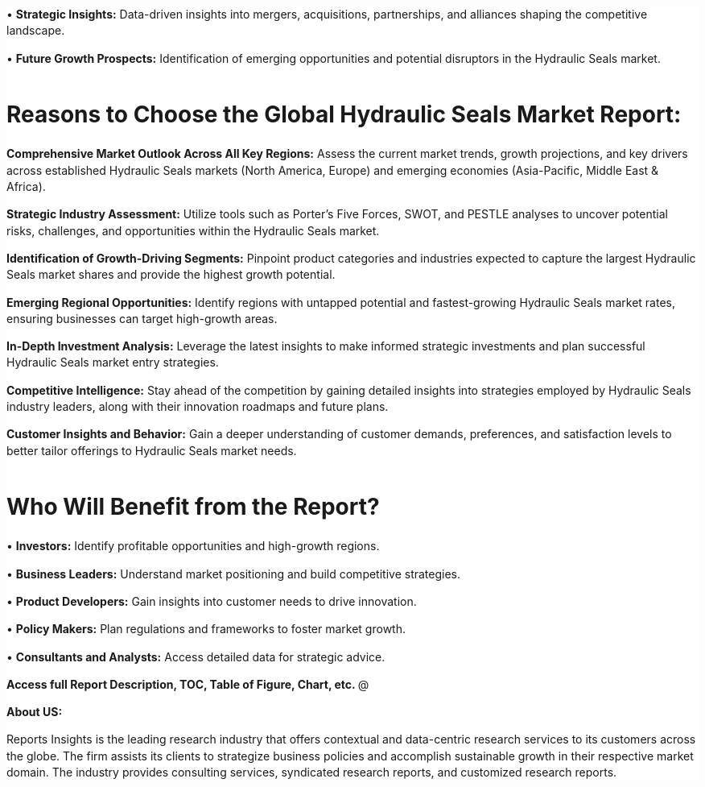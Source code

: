 • <strong>Strategic Insights:</strong> Data-driven insights into mergers, acquisitions, partnerships, and alliances shaping the competitive landscape.

• <strong>Future Growth Prospects:</strong> Identification of emerging opportunities and potential disruptors in the Hydraulic Seals market.

# <strong>Reasons to Choose the Global Hydraulic Seals Market Report:</strong>

<strong>Comprehensive Market Outlook Across All Key Regions:</strong>
Assess the current market trends, growth projections, and key drivers across established Hydraulic Seals markets (North America, Europe) and emerging economies (Asia-Pacific, Middle East & Africa).

<strong>Strategic Industry Assessment:</strong>
Utilize tools such as Porter’s Five Forces, SWOT, and PESTLE analyses to uncover potential risks, challenges, and opportunities within the Hydraulic Seals market.

<strong>Identification of Growth-Driving Segments:</strong>
Pinpoint product categories and industries expected to capture the largest Hydraulic Seals market shares and provide the highest growth potential.

<strong>Emerging Regional Opportunities:</strong>
Identify regions with untapped potential and fastest-growing Hydraulic Seals market rates, ensuring businesses can target high-growth areas.

<strong>In-Depth Investment Analysis:</strong>
Leverage the latest insights to make informed strategic investments and plan successful Hydraulic Seals market entry strategies.

<strong>Competitive Intelligence:</strong>
Stay ahead of the competition by gaining detailed insights into strategies employed by Hydraulic Seals industry leaders, along with their innovation roadmaps and future plans.

<strong>Customer Insights and Behavior:</strong>
Gain a deeper understanding of customer demands, preferences, and satisfaction levels to better tailor offerings to Hydraulic Seals market needs.

# <strong>Who Will Benefit from the Report?</strong>

• <strong>Investors:</strong> Identify profitable opportunities and high-growth regions.

• <strong>Business Leaders:</strong> Understand market positioning and build competitive strategies.

• <strong>Product Developers:</strong> Gain insights into customer needs to drive innovation.

• <strong>Policy Makers:</strong> Plan regulations and frameworks to foster market growth.

• <strong>Consultants and Analysts:</strong> Access detailed data for strategic advice.
</ul>
<strong>Access full Report Description, TOC, Table of Figure, Chart, etc. </strong>@  <a href= style=color:#0000ff;></a></font>

<strong><strong>About US</strong>:</strong>

Reports Insights is the leading research industry that offers contextual and data-centric research services to its customers across the globe. The firm assists its clients to strategize business policies and accomplish sustainable growth in their respective market domain. The industry provides consulting services, syndicated research reports, and customized research reports.
